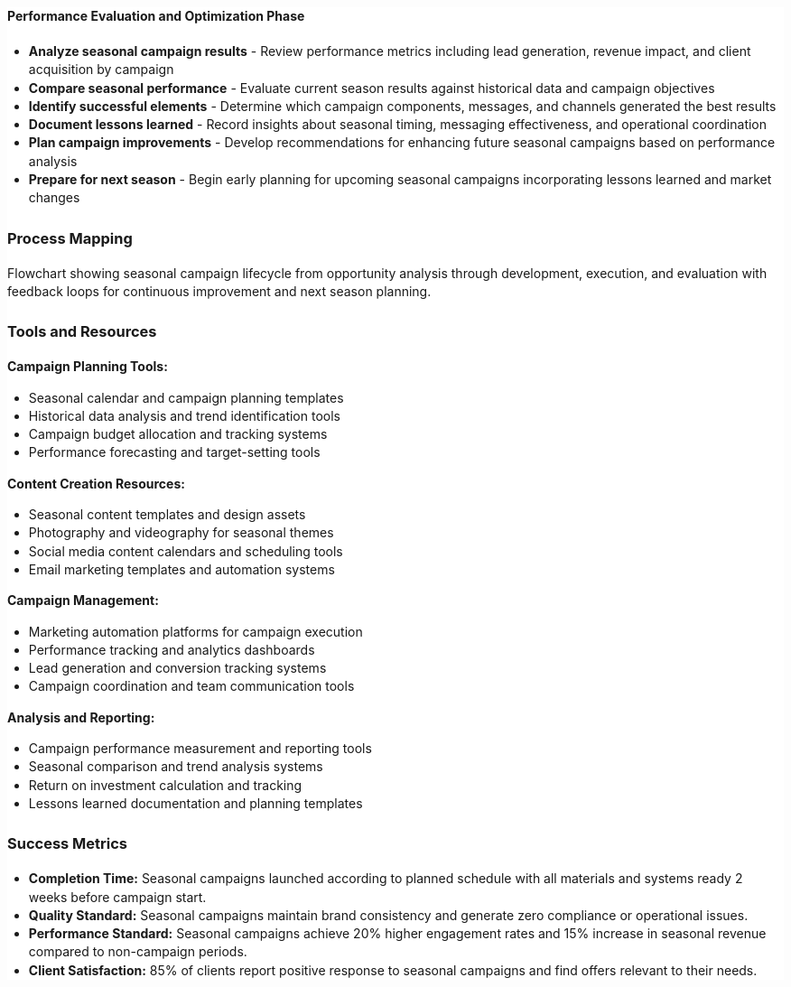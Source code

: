 #### Performance Evaluation and Optimization Phase

- **Analyze seasonal campaign results** - Review performance metrics including lead generation, revenue impact, and client acquisition by campaign
- **Compare seasonal performance** - Evaluate current season results against historical data and campaign objectives
- **Identify successful elements** - Determine which campaign components, messages, and channels generated the best results
- **Document lessons learned** - Record insights about seasonal timing, messaging effectiveness, and operational coordination
- **Plan campaign improvements** - Develop recommendations for enhancing future seasonal campaigns based on performance analysis
- **Prepare for next season** - Begin early planning for upcoming seasonal campaigns incorporating lessons learned and market changes

### Process Mapping

Flowchart showing seasonal campaign lifecycle from opportunity analysis through development, execution, and evaluation with feedback loops for continuous improvement and next season planning.

### Tools and Resources

**Campaign Planning Tools:**

- Seasonal calendar and campaign planning templates
- Historical data analysis and trend identification tools
- Campaign budget allocation and tracking systems
- Performance forecasting and target-setting tools

**Content Creation Resources:**

- Seasonal content templates and design assets
- Photography and videography for seasonal themes
- Social media content calendars and scheduling tools
- Email marketing templates and automation systems

**Campaign Management:**

- Marketing automation platforms for campaign execution
- Performance tracking and analytics dashboards
- Lead generation and conversion tracking systems
- Campaign coordination and team communication tools

**Analysis and Reporting:**

- Campaign performance measurement and reporting tools
- Seasonal comparison and trend analysis systems
- Return on investment calculation and tracking
- Lessons learned documentation and planning templates

### Success Metrics

- **Completion Time:** Seasonal campaigns launched according to planned schedule with all materials and systems ready 2 weeks before campaign start.
- **Quality Standard:** Seasonal campaigns maintain brand consistency and generate zero compliance or operational issues.
- **Performance Standard:** Seasonal campaigns achieve 20% higher engagement rates and 15% increase in seasonal revenue compared to non-campaign periods.
- **Client Satisfaction:** 85% of clients report positive response to seasonal campaigns and find offers relevant to their needs.
